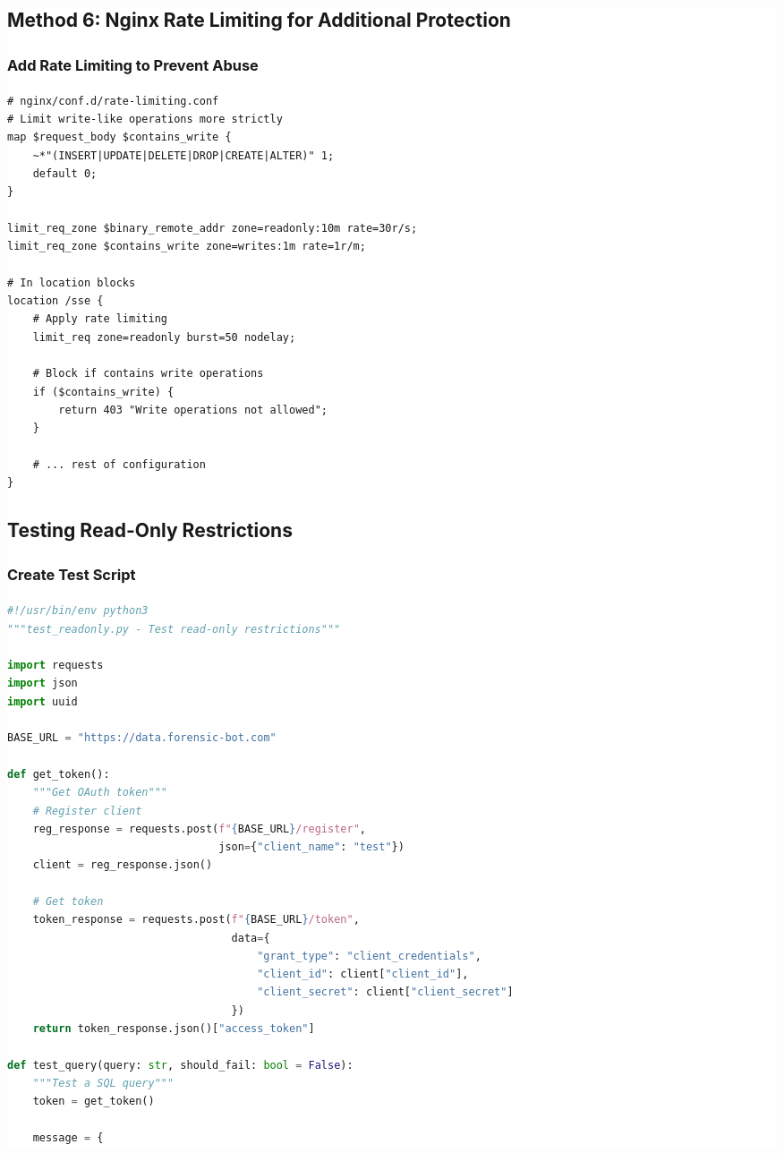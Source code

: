## Method 6: Nginx Rate Limiting for Additional Protection

### Add Rate Limiting to Prevent Abuse
```nginx
# nginx/conf.d/rate-limiting.conf
# Limit write-like operations more strictly
map $request_body $contains_write {
    ~*"(INSERT|UPDATE|DELETE|DROP|CREATE|ALTER)" 1;
    default 0;
}

limit_req_zone $binary_remote_addr zone=readonly:10m rate=30r/s;
limit_req_zone $contains_write zone=writes:1m rate=1r/m;

# In location blocks
location /sse {
    # Apply rate limiting
    limit_req zone=readonly burst=50 nodelay;
    
    # Block if contains write operations
    if ($contains_write) {
        return 403 "Write operations not allowed";
    }
    
    # ... rest of configuration
}
```

## Testing Read-Only Restrictions

### Create Test Script
```python
#!/usr/bin/env python3
"""test_readonly.py - Test read-only restrictions"""

import requests
import json
import uuid

BASE_URL = "https://data.forensic-bot.com"

def get_token():
    """Get OAuth token"""
    # Register client
    reg_response = requests.post(f"{BASE_URL}/register", 
                                 json={"client_name": "test"})
    client = reg_response.json()
    
    # Get token
    token_response = requests.post(f"{BASE_URL}/token",
                                   data={
                                       "grant_type": "client_credentials",
                                       "client_id": client["client_id"],
                                       "client_secret": client["client_secret"]
                                   })
    return token_response.json()["access_token"]

def test_query(query: str, should_fail: bool = False):
    """Test a SQL query"""
    token = get_token()
    
    message = {
```